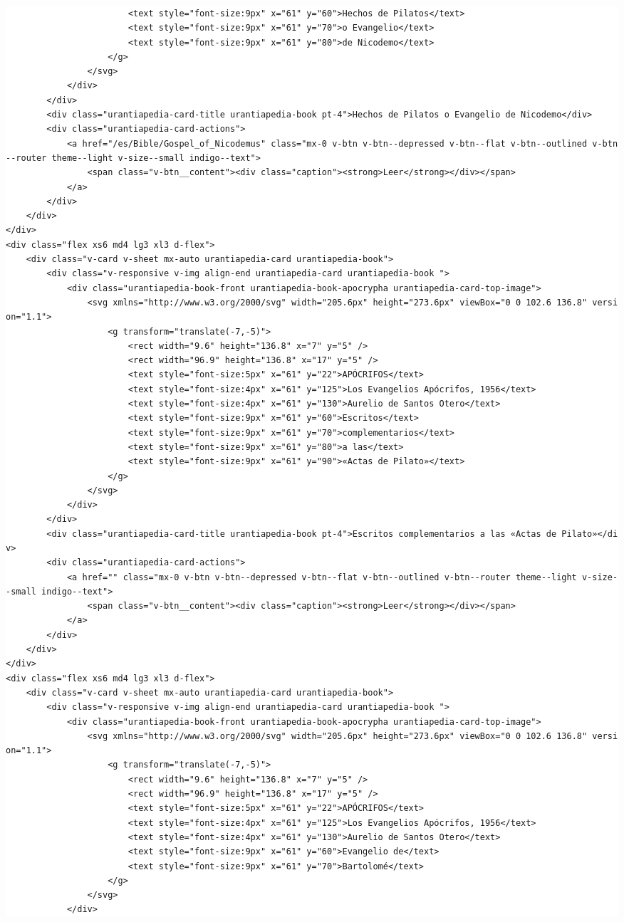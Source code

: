 							<text style="font-size:9px" x="61" y="60">Hechos de Pilatos</text>
							<text style="font-size:9px" x="61" y="70">o Evangelio</text>
							<text style="font-size:9px" x="61" y="80">de Nicodemo</text>
						</g>
					</svg>
				</div>
			</div>
			<div class="urantiapedia-card-title urantiapedia-book pt-4">Hechos de Pilatos o Evangelio de Nicodemo</div>
			<div class="urantiapedia-card-actions">
				<a href="/es/Bible/Gospel_of_Nicodemus" class="mx-0 v-btn v-btn--depressed v-btn--flat v-btn--outlined v-btn--router theme--light v-size--small indigo--text">
					<span class="v-btn__content"><div class="caption"><strong>Leer</strong></div></span>
				</a>
			</div>
		</div>
	</div>
	<div class="flex xs6 md4 lg3 xl3 d-flex">
		<div class="v-card v-sheet mx-auto urantiapedia-card urantiapedia-book">
			<div class="v-responsive v-img align-end urantiapedia-card urantiapedia-book ">
				<div class="urantiapedia-book-front urantiapedia-book-apocrypha urantiapedia-card-top-image">
					<svg xmlns="http://www.w3.org/2000/svg" width="205.6px" height="273.6px" viewBox="0 0 102.6 136.8" version="1.1">
						<g transform="translate(-7,-5)">
							<rect width="9.6" height="136.8" x="7" y="5" />
							<rect width="96.9" height="136.8" x="17" y="5" />
							<text style="font-size:5px" x="61" y="22">APÓCRIFOS</text>
							<text style="font-size:4px" x="61" y="125">Los Evangelios Apócrifos, 1956</text>
							<text style="font-size:4px" x="61" y="130">Aurelio de Santos Otero</text>
							<text style="font-size:9px" x="61" y="60">Escritos</text>
							<text style="font-size:9px" x="61" y="70">complementarios</text>
							<text style="font-size:9px" x="61" y="80">a las</text>
							<text style="font-size:9px" x="61" y="90">«Actas de Pilato»</text>
						</g>
					</svg>
				</div>
			</div>
			<div class="urantiapedia-card-title urantiapedia-book pt-4">Escritos complementarios a las «Actas de Pilato»</div>
			<div class="urantiapedia-card-actions">
				<a href="" class="mx-0 v-btn v-btn--depressed v-btn--flat v-btn--outlined v-btn--router theme--light v-size--small indigo--text">
					<span class="v-btn__content"><div class="caption"><strong>Leer</strong></div></span>
				</a>
			</div>
		</div>
	</div>
	<div class="flex xs6 md4 lg3 xl3 d-flex">
		<div class="v-card v-sheet mx-auto urantiapedia-card urantiapedia-book">
			<div class="v-responsive v-img align-end urantiapedia-card urantiapedia-book ">
				<div class="urantiapedia-book-front urantiapedia-book-apocrypha urantiapedia-card-top-image">
					<svg xmlns="http://www.w3.org/2000/svg" width="205.6px" height="273.6px" viewBox="0 0 102.6 136.8" version="1.1">
						<g transform="translate(-7,-5)">
							<rect width="9.6" height="136.8" x="7" y="5" />
							<rect width="96.9" height="136.8" x="17" y="5" />
							<text style="font-size:5px" x="61" y="22">APÓCRIFOS</text>
							<text style="font-size:4px" x="61" y="125">Los Evangelios Apócrifos, 1956</text>
							<text style="font-size:4px" x="61" y="130">Aurelio de Santos Otero</text>
							<text style="font-size:9px" x="61" y="60">Evangelio de</text>
							<text style="font-size:9px" x="61" y="70">Bartolomé</text>
						</g>
					</svg>
				</div>